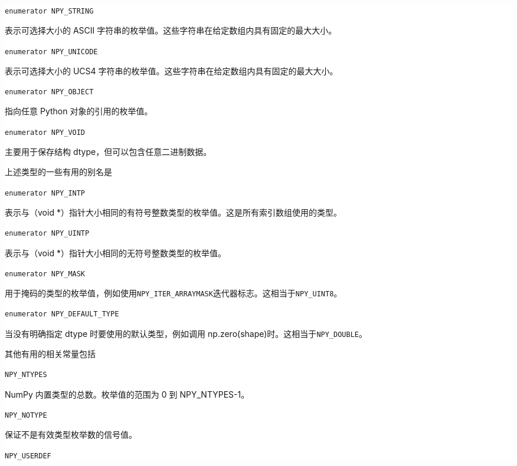 ```py
enumerator NPY_STRING
```

表示可选择大小的 ASCII 字符串的枚举值。这些字符串在给定数组内具有固定的最大大小。

```py
enumerator NPY_UNICODE
```

表示可选择大小的 UCS4 字符串的枚举值。这些字符串在给定数组内具有固定的最大大小。

```py
enumerator NPY_OBJECT
```

指向任意 Python 对象的引用的枚举值。

```py
enumerator NPY_VOID
```

主要用于保存结构 dtype，但可以包含任意二进制数据。

上述类型的一些有用的别名是

```py
enumerator NPY_INTP
```

表示与（void *）指针大小相同的有符号整数类型的枚举值。这是所有索引数组使用的类型。

```py
enumerator NPY_UINTP
```

表示与（void *）指针大小相同的无符号整数类型的枚举值。

```py
enumerator NPY_MASK
```

用于掩码的类型的枚举值，例如使用`NPY_ITER_ARRAYMASK`迭代器标志。这相当于`NPY_UINT8`。

```py
enumerator NPY_DEFAULT_TYPE
```

当没有明确指定 dtype 时要使用的默认类型，例如调用 np.zero(shape)时。这相当于`NPY_DOUBLE`。

其他有用的相关常量包括

```py
NPY_NTYPES
```

NumPy 内置类型的总数。枚举值的范围为 0 到 NPY_NTYPES-1。

```py
NPY_NOTYPE
```

保证不是有效类型枚举数的信号值。

```py
NPY_USERDEF
```
